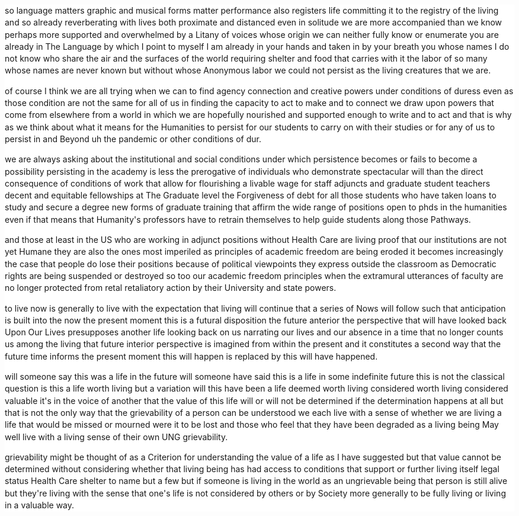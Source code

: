 so language matters graphic and musical forms matter performance also registers life committing it to the registry of the living and so already reverberating with lives both proximate and distanced even in solitude we are more accompanied than we know perhaps more supported and overwhelmed by a Litany of voices whose origin we can neither fully know or enumerate you are already in The Language by which I point to myself I am already in your hands and taken in by your breath you whose names I do not know who share the air and the surfaces of the world requiring shelter and food that carries with it the labor of so many whose names are never known but without whose Anonymous labor we could not persist as the living creatures that we are.

of course I think we are all trying when we can to find agency connection and creative powers under conditions of duress even as those condition are not the same for all of us in finding the capacity to act to make and to connect we draw upon powers that come from elsewhere from a world in which we are hopefully nourished and supported enough to write and to act and that is why as we think about what it means for the Humanities to persist for our students to carry on with their studies or for any of us to persist in and Beyond uh the pandemic or other conditions of dur.

we are always asking about the institutional and social conditions under which persistence becomes or fails to become a possibility persisting in the academy is less the prerogative of individuals who demonstrate spectacular will than the direct consequence of conditions of work that allow for flourishing a livable wage for staff adjuncts and graduate student teachers decent and equitable fellowships at The Graduate level the Forgiveness of debt for all those students who have taken loans to study and secure a degree new forms of graduate training that affirm the wide range of positions open to phds in the humanities even if that means that Humanity's professors have to retrain themselves to help guide students along those Pathways.

and those at least in the US who are working in adjunct positions without Health Care are living proof that our institutions are not yet Humane they are also the ones most imperiled as principles of academic freedom are being eroded it becomes increasingly the case that people do lose their positions because of political viewpoints they express outside the classroom as Democratic rights are being suspended or destroyed so too our academic freedom principles when the extramural utterances of faculty are no longer protected from retal retaliatory action by their University and state powers.

to live now is generally to live with the expectation that living will continue that a series of Nows will follow such that anticipation is built into the now the present moment this is a futural disposition the future anterior the perspective that will have looked back Upon Our Lives presupposes another life looking back on us narrating our lives and our absence in a time that no longer counts us among the living that future interior perspective is imagined from within the present and it constitutes a second way that the future time informs the present moment this will happen is replaced by this will have happened.

will someone say this was a life in the future will someone have said this is a life in some indefinite future this is not the classical question is this a life worth living but a variation will this have been a life deemed worth living considered worth living considered valuable it's in the voice of another that the value of this life will or will not be determined if the determination happens at all but that is not the only way that the grievability of a person can be understood we each live with a sense of whether we are living a life that would be missed or mourned were it to be lost and those who feel that they have been degraded as a living being May well live with a living sense of their own UNG grievability.

grievability might be thought of as a Criterion for understanding the value of a life as I have suggested but that value cannot be determined without considering whether that living being has had access to conditions that support or further living itself legal status Health Care shelter to name but a few but if someone is living in the world as an ungrievable being that person is still alive but they're living with the sense that one's life is not considered by others or by Society more generally to be fully living or living in a valuable way.
